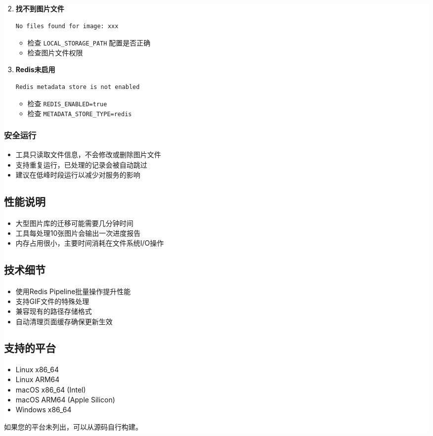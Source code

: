 2. **找不到图片文件**
   ```
   No files found for image: xxx
   ```
   - 检查 `LOCAL_STORAGE_PATH` 配置是否正确
   - 检查图片文件权限

3. **Redis未启用**
   ```
   Redis metadata store is not enabled
   ```
   - 检查 `REDIS_ENABLED=true`
   - 检查 `METADATA_STORE_TYPE=redis`

### 安全运行

- 工具只读取文件信息，不会修改或删除图片文件
- 支持重复运行，已处理的记录会被自动跳过
- 建议在低峰时段运行以减少对服务的影响

## 性能说明

- 大型图片库的迁移可能需要几分钟时间
- 工具每处理10张图片会输出一次进度报告
- 内存占用很小，主要时间消耗在文件系统I/O操作

## 技术细节

- 使用Redis Pipeline批量操作提升性能
- 支持GIF文件的特殊处理
- 兼容现有的路径存储格式
- 自动清理页面缓存确保更新生效

## 支持的平台

- Linux x86_64
- Linux ARM64
- macOS x86_64 (Intel)
- macOS ARM64 (Apple Silicon)
- Windows x86_64

如果您的平台未列出，可以从源码自行构建。